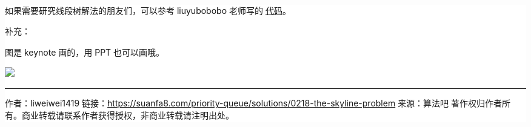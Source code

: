 如果需要研究线段树解法的朋友们，可以参考 liuyubobobo 老师写的 [代码](https://github.com/liuyubobobo/Play-Leetcode/blob/master/0001-0500/0218-The-Skyline-Problem/cpp-0218/main.cpp)。

补充：

图是 keynote 画的，用 PPT 也可以画哦。

![](https://suanfa8-1252206550.cos.ap-shanghai.myqcloud.com/suanfa8/202301302204240.png)



---

作者：liweiwei1419
链接：https://suanfa8.com/priority-queue/solutions/0218-the-skyline-problem
来源：算法吧
著作权归作者所有。商业转载请联系作者获得授权，非商业转载请注明出处。